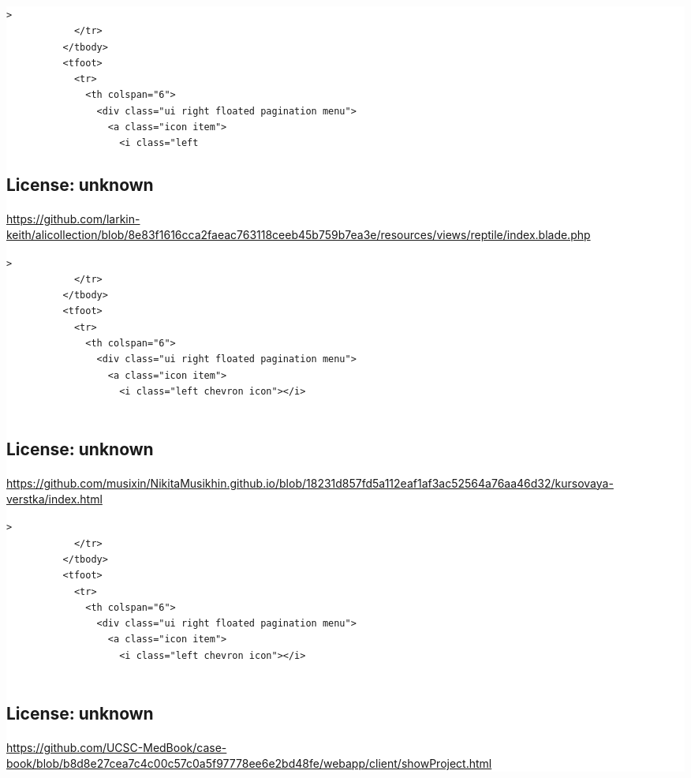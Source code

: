 ```
>
            </tr>
          </tbody>
          <tfoot>
            <tr>
              <th colspan="6">
                <div class="ui right floated pagination menu">
                  <a class="icon item">
                    <i class="left
```


## License: unknown
https://github.com/larkin-keith/alicollection/blob/8e83f1616cca2faeac763118ceeb45b759b7ea3e/resources/views/reptile/index.blade.php

```
>
            </tr>
          </tbody>
          <tfoot>
            <tr>
              <th colspan="6">
                <div class="ui right floated pagination menu">
                  <a class="icon item">
                    <i class="left chevron icon"></i>
                  
```


## License: unknown
https://github.com/musixin/NikitaMusikhin.github.io/blob/18231d857fd5a112eaf1af3ac52564a76aa46d32/kursovaya-verstka/index.html

```
>
            </tr>
          </tbody>
          <tfoot>
            <tr>
              <th colspan="6">
                <div class="ui right floated pagination menu">
                  <a class="icon item">
                    <i class="left chevron icon"></i>
                  
```


## License: unknown
https://github.com/UCSC-MedBook/case-book/blob/b8d8e27cea7c4c00c57c0a5f97778ee6e2bd48fe/webapp/client/showProject.html
